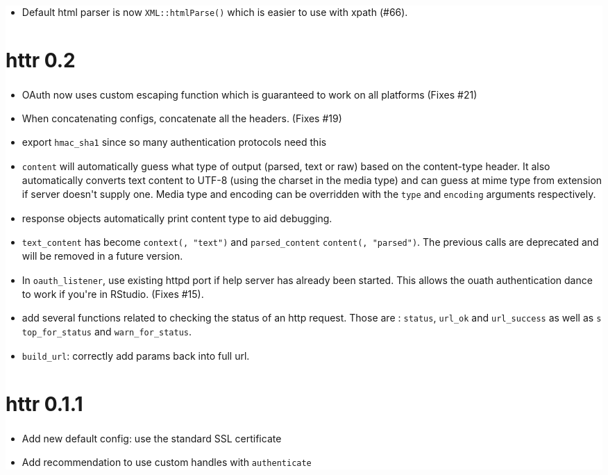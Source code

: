 * Default html parser is now `XML::htmlParse()` which is easier to use
  with xpath (#66).

# httr 0.2

* OAuth now uses custom escaping function which is guaranteed to work on all
  platforms (Fixes #21)

* When concatenating configs, concatenate all the headers. (Fixes #19)

* export `hmac_sha1` since so many authentication protocols need this

* `content` will automatically guess what type of output (parsed, text or raw)
  based on the content-type header. It also automatically converts text
  content to UTF-8 (using the charset in the media type) and can guess at mime
  type from extension if server doesn't supply one. Media type and encoding
  can be overridden with the `type` and `encoding` arguments respectively.

* response objects automatically print content type to aid debugging.

* `text_content` has become `context(, "text")` and `parsed_content`
  `content(, "parsed")`. The previous calls are deprecated and will be removed
  in a future version.

* In `oauth_listener`, use existing httpd port if help server has already been
  started. This allows the ouath authentication dance to work if you're in
  RStudio. (Fixes #15).

* add several functions related to checking the status of an http request.
  Those are : `status`, `url_ok` and `url_success` as well as
  `stop_for_status` and `warn_for_status`.

* `build_url`: correctly add params back into full url.

# httr 0.1.1

* Add new default config: use the standard SSL certificate

* Add recommendation to use custom handles with `authenticate`
